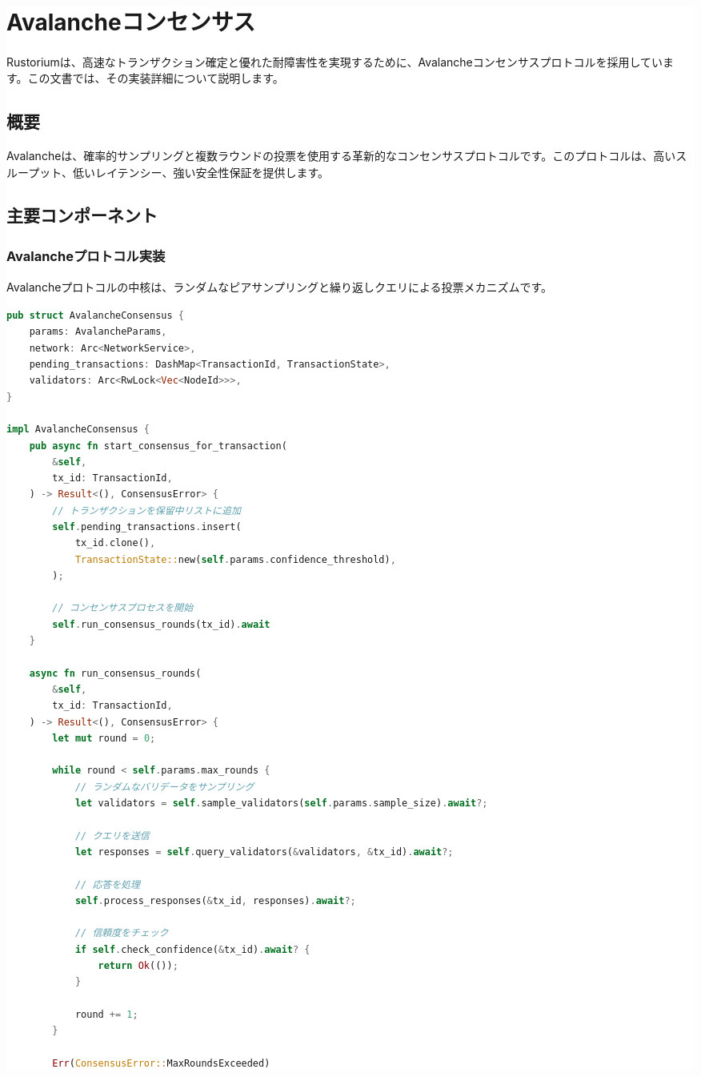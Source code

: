 # Avalancheコンセンサス

Rustoriumは、高速なトランザクション確定と優れた耐障害性を実現するために、Avalancheコンセンサスプロトコルを採用しています。この文書では、その実装詳細について説明します。

## 概要

Avalancheは、確率的サンプリングと複数ラウンドの投票を使用する革新的なコンセンサスプロトコルです。このプロトコルは、高いスループット、低いレイテンシー、強い安全性保証を提供します。

## 主要コンポーネント

### Avalancheプロトコル実装

Avalancheプロトコルの中核は、ランダムなピアサンプリングと繰り返しクエリによる投票メカニズムです。

```rust
pub struct AvalancheConsensus {
    params: AvalancheParams,
    network: Arc<NetworkService>,
    pending_transactions: DashMap<TransactionId, TransactionState>,
    validators: Arc<RwLock<Vec<NodeId>>>,
}

impl AvalancheConsensus {
    pub async fn start_consensus_for_transaction(
        &self,
        tx_id: TransactionId,
    ) -> Result<(), ConsensusError> {
        // トランザクションを保留中リストに追加
        self.pending_transactions.insert(
            tx_id.clone(),
            TransactionState::new(self.params.confidence_threshold),
        );
        
        // コンセンサスプロセスを開始
        self.run_consensus_rounds(tx_id).await
    }
    
    async fn run_consensus_rounds(
        &self,
        tx_id: TransactionId,
    ) -> Result<(), ConsensusError> {
        let mut round = 0;
        
        while round < self.params.max_rounds {
            // ランダムなバリデータをサンプリング
            let validators = self.sample_validators(self.params.sample_size).await?;
            
            // クエリを送信
            let responses = self.query_validators(&validators, &tx_id).await?;
            
            // 応答を処理
            self.process_responses(&tx_id, responses).await?;
            
            // 信頼度をチェック
            if self.check_confidence(&tx_id).await? {
                return Ok(());
            }
            
            round += 1;
        }
        
        Err(ConsensusError::MaxRoundsExceeded)
```